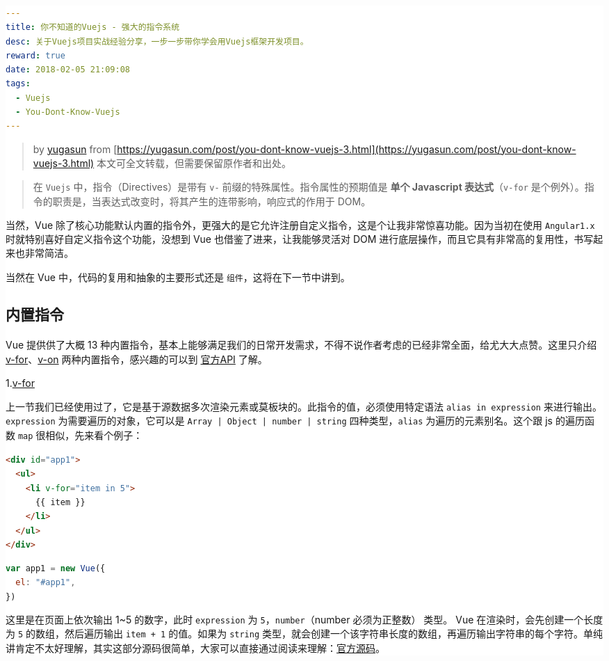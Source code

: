 ```yaml
---
title: 你不知道的Vuejs - 强大的指令系统
desc: 关于Vuejs项目实战经验分享，一步一步带你学会用Vuejs框架开发项目。
reward: true
date: 2018-02-05 21:09:08
tags:
  - Vuejs
  - You-Dont-Know-Vuejs
---
```


> by [yugasun](https://yugasun.com) from [https://yugasun.com/post/you-dont-know-vuejs-3.html](https://yugasun.com/post/you-dont-know-vuejs-3.html)
本文可全文转载，但需要保留原作者和出处。

> 在 `Vuejs` 中，指令（Directives）是带有 `v-` 前缀的特殊属性。指令属性的预期值是 **单个 Javascript 表达式**（`v-for` 是个例外）。指令的职责是，当表达式改变时，将其产生的连带影响，响应式的作用于 DOM。

当然，Vue 除了核心功能默认内置的指令外，更强大的是它允许注册自定义指令，这是个让我非常惊喜功能。因为当初在使用 `Angular1.x` 时就特别喜好自定义指令这个功能，没想到 Vue 也借鉴了进来，让我能够灵活对 DOM 进行底层操作，而且它具有非常高的复用性，书写起来也非常简洁。

当然在 Vue 中，代码的复用和抽象的主要形式还是 `组件`，这将在下一节中讲到。



## 内置指令

Vue 提供供了大概 13 种内置指令，基本上能够满足我们的日常开发需求，不得不说作者考虑的已经非常全面，给尤大大点赞。这里只介绍 [v-for](https://cn.vuejs.org/v2/api/#v-for)、[v-on](https://cn.vuejs.org/v2/api/#v-on) 两种内置指令，感兴趣的可以到 [官方API](https://cn.vuejs.org/v2/api/#%E6%8C%87%E4%BB%A4) 了解。

1.[v-for](https://cn.vuejs.org/v2/api/#v-for)

上一节我们已经使用过了，它是基于源数据多次渲染元素或莫板块的。此指令的值，必须使用特定语法 `alias in expression` 来进行输出。 `expression` 为需要遍历的对象，它可以是 `Array | Object | number | string` 四种类型，`alias` 为遍历的元素别名。这个跟 js 的遍历函数 `map` 很相似，先来看个例子：

```html
<div id="app1">
  <ul>
    <li v-for="item in 5">
      {{ item }}
    </li>
  </ul>
</div>
```

```js
var app1 = new Vue({
  el: "#app1",
})
```

这里是在页面上依次输出 1~5 的数字，此时 `expression` 为 `5`，`number`（number 必须为正整数） 类型。 Vue 在渲染时，会先创建一个长度为 `5` 的数组，然后遍历输出 `item + 1` 的值。如果为 `string` 类型，就会创建一个该字符串长度的数组，再遍历输出字符串的每个字符。单纯讲肯定不太好理解，其实这部分源码很简单，大家可以直接通过阅读来理解：[官方源码](https://github.com/vuejs/vue/blob/dev/src/core/instance/render-helpers/render-list.js#L17-L34)。
